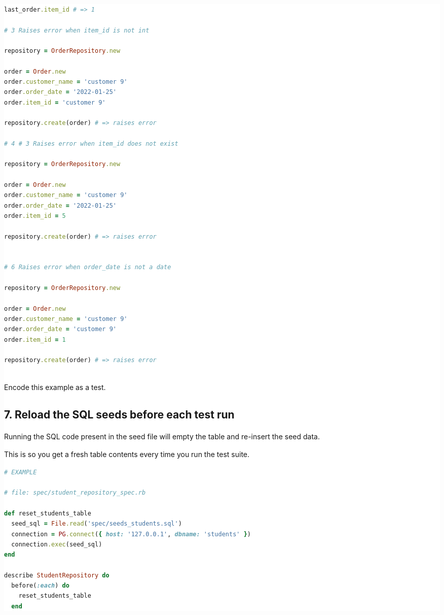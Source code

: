 ```ruby
last_order.item_id # => 1

# 3 Raises error when item_id is not int

repository = OrderRepository.new

order = Order.new
order.customer_name = 'customer 9'
order.order_date = '2022-01-25'
order.item_id = 'customer 9'

repository.create(order) # => raises error

# 4 # 3 Raises error when item_id does not exist

repository = OrderRepository.new

order = Order.new
order.customer_name = 'customer 9'
order.order_date = '2022-01-25'
order.item_id = 5

repository.create(order) # => raises error


# 6 Raises error when order_date is not a date

repository = OrderRepository.new

order = Order.new
order.customer_name = 'customer 9'
order.order_date = 'customer 9'
order.item_id = 1

repository.create(order) # => raises error



```

Encode this example as a test.

## 7. Reload the SQL seeds before each test run

Running the SQL code present in the seed file will empty the table and re-insert the seed data.

This is so you get a fresh table contents every time you run the test suite.

```ruby
# EXAMPLE

# file: spec/student_repository_spec.rb

def reset_students_table
  seed_sql = File.read('spec/seeds_students.sql')
  connection = PG.connect({ host: '127.0.0.1', dbname: 'students' })
  connection.exec(seed_sql)
end

describe StudentRepository do
  before(:each) do 
    reset_students_table
  end

```